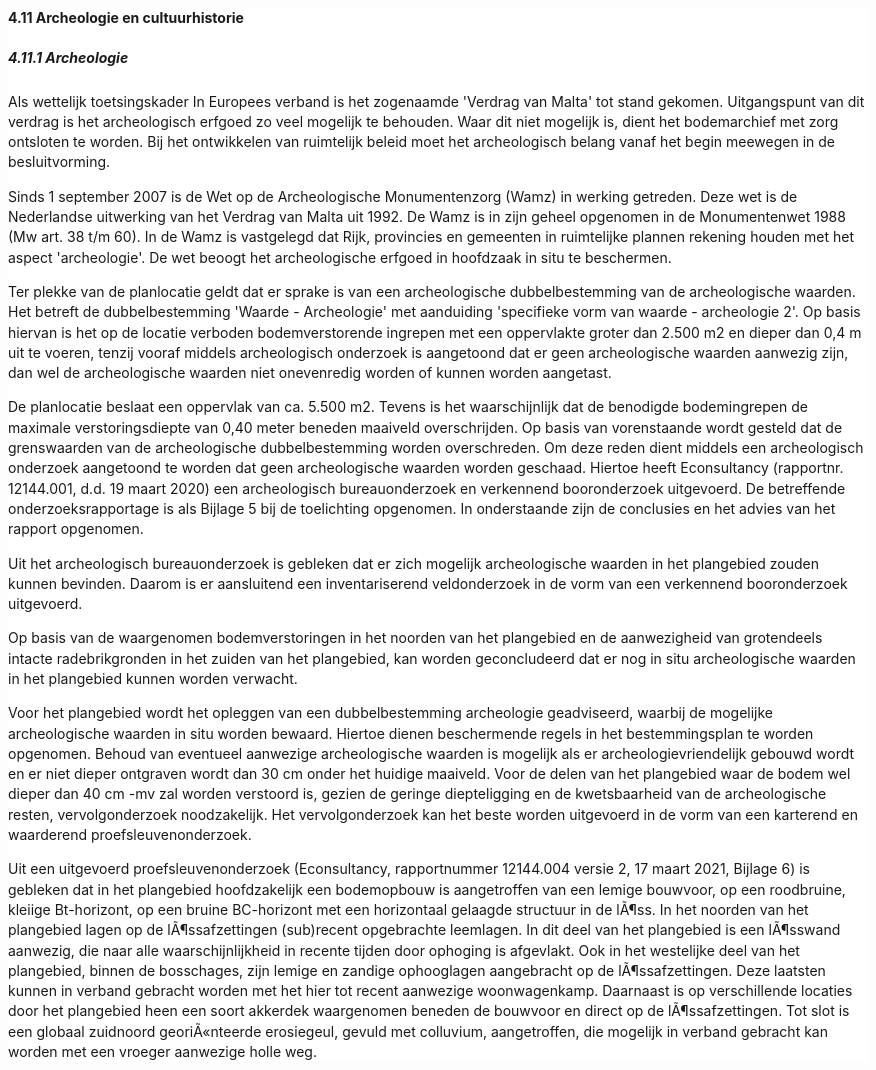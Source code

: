 #### 4\.11 Archeologie en cultuurhistorie

##### 4\.11\.1 Archeologie

Als wettelijk toetsingskader In Europees verband is het zogenaamde 'Verdrag van Malta' tot stand gekomen. Uitgangspunt van dit verdrag is het archeologisch erfgoed zo veel mogelijk te behouden. Waar dit niet mogelijk is, dient het bodemarchief met zorg ontsloten te worden. Bij het ontwikkelen van ruimtelijk beleid moet het archeologisch belang vanaf het begin meewegen in de besluitvorming.

Sinds 1 september 2007 is de Wet op de Archeologische Monumentenzorg (Wamz) in werking getreden. Deze wet is de Nederlandse uitwerking van het Verdrag van Malta uit 1992\. De Wamz is in zijn geheel opgenomen in de Monumentenwet 1988 (Mw art. 38 t/m 60\). In de Wamz is vastgelegd dat Rijk, provincies en gemeenten in ruimtelijke plannen rekening houden met het aspect 'archeologie'. De wet beoogt het archeologische erfgoed in hoofdzaak in situ te beschermen.

Ter plekke van de planlocatie geldt dat er sprake is van een archeologische dubbelbestemming van de archeologische waarden. Het betreft de dubbelbestemming 'Waarde \- Archeologie' met aanduiding 'specifieke vorm van waarde \- archeologie 2'. Op basis hiervan is het op de locatie verboden bodemverstorende ingrepen met een oppervlakte groter dan 2\.500 m2 en dieper dan 0,4 m uit te voeren, tenzij vooraf middels archeologisch onderzoek is aangetoond dat er geen archeologische waarden aanwezig zijn, dan wel de archeologische waarden niet onevenredig worden of kunnen worden aangetast.

De planlocatie beslaat een oppervlak van ca. 5\.500 m2. Tevens is het waarschijnlijk dat de benodigde bodemingrepen de maximale verstoringsdiepte van 0,40 meter beneden maaiveld overschrijden. Op basis van vorenstaande wordt gesteld dat de grenswaarden van de archeologische dubbelbestemming worden overschreden. Om deze reden dient middels een archeologisch onderzoek aangetoond te worden dat geen archeologische waarden worden geschaad. Hiertoe heeft Econsultancy (rapportnr. 12144\.001, d.d. 19 maart 2020\) een archeologisch bureauonderzoek en verkennend booronderzoek uitgevoerd. De betreffende onderzoeksrapportage is als Bijlage 5 bij de toelichting opgenomen. In onderstaande zijn de conclusies en het advies van het rapport opgenomen.

Uit het archeologisch bureauonderzoek is gebleken dat er zich mogelijk archeologische waarden in het plangebied zouden kunnen bevinden. Daarom is er aansluitend een inventariserend veldonderzoek in de vorm van een verkennend booronderzoek uitgevoerd.

Op basis van de waargenomen bodemverstoringen in het noorden van het plangebied en de aanwezigheid van grotendeels intacte radebrikgronden in het zuiden van het plangebied, kan worden geconcludeerd dat er nog in situ archeologische waarden in het plangebied kunnen worden verwacht.

Voor het plangebied wordt het opleggen van een dubbelbestemming archeologie geadviseerd, waarbij de mogelijke archeologische waarden in situ worden bewaard. Hiertoe dienen beschermende regels in het bestemmingsplan te worden opgenomen. Behoud van eventueel aanwezige archeologische waarden is mogelijk als er archeologievriendelijk gebouwd wordt en er niet dieper ontgraven wordt dan 30 cm onder het huidige maaiveld. Voor de delen van het plangebied waar de bodem wel dieper dan 40 cm \-mv zal worden verstoord is, gezien de geringe diepteligging en de kwetsbaarheid van de archeologische resten, vervolgonderzoek noodzakelijk. Het vervolgonderzoek kan het beste worden uitgevoerd in de vorm van een karterend en waarderend proefsleuvenonderzoek.

Uit een uitgevoerd proefsleuvenonderzoek (Econsultancy, rapportnummer 12144\.004 versie 2, 17 maart 2021, Bijlage 6) is gebleken dat in het plangebied hoofdzakelijk een bodemopbouw is aangetroffen van een lemige bouwvoor, op een roodbruine, kleiige Bt\-horizont, op een bruine BC\-horizont met een horizontaal gelaagde structuur in de lÃ¶ss. In het noorden van het plangebied lagen op de lÃ¶ssafzettingen (sub)recent opgebrachte leemlagen. In dit deel van het plangebied is een lÃ¶sswand aanwezig, die naar alle waarschijnlijkheid in recente tijden door ophoging is afgevlakt. Ook in het westelijke deel van het plangebied, binnen de bosschages, zijn lemige en zandige ophooglagen aangebracht op de lÃ¶ssafzettingen. Deze laatsten kunnen in verband gebracht worden met het hier tot recent aanwezige woonwagenkamp. Daarnaast is op verschillende locaties door het plangebied heen een soort akkerdek waargenomen beneden de bouwvoor en direct op de lÃ¶ssafzettingen. Tot slot is een globaal zuidnoord georiÃ«nteerde erosiegeul, gevuld met colluvium, aangetroffen, die mogelijk in verband gebracht kan worden met een vroeger aanwezige holle weg.
